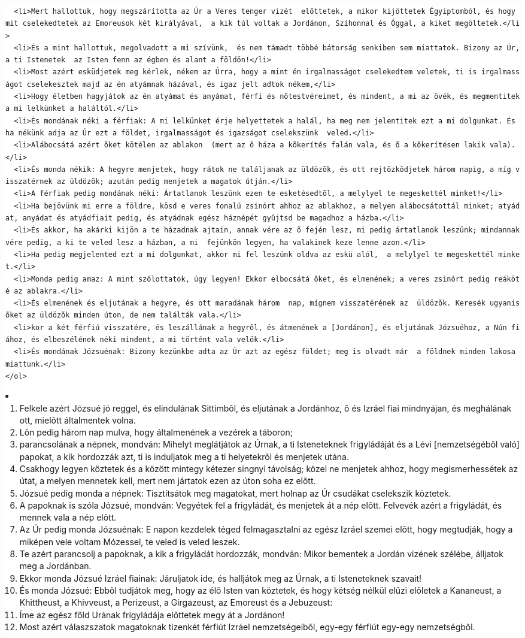       <li>Mert hallottuk, hogy megszárította az Úr a Veres tenger vizét  elõttetek, a mikor kijöttetek Égyiptomból, és hogy mit cselekedtetek az Emoreusok két királyával,  a kik túl voltak a Jordánon, Szíhonnal és Óggal, a kiket megöltetek.</li>
      <li>És a mint hallottuk, megolvadott a mi szívünk,  és nem támadt többé bátorság senkiben sem miattatok. Bizony az Úr, a ti Istenetek  az Isten fenn az égben és alant a földön!</li>
      <li>Most azért esküdjetek meg kérlek, nékem az Úrra, hogy a mint én irgalmasságot cselekedtem veletek, ti is irgalmasságot cselekesztek majd az én atyámnak házával, és igaz jelt adtok nékem,</li>
      <li>Hogy életben hagyjátok az én atyámat és anyámat, férfi és nõtestvéreimet, és mindent, a mi az övék, és megmentitek a mi lelkünket a haláltól.</li>
      <li>És mondának néki a férfiak: A mi lelkünket érje helyettetek a halál, ha meg nem jelentitek ezt a mi dolgunkat. És ha nékünk adja az Úr ezt a földet, irgalmasságot és igazságot cselekszünk  veled.</li>
      <li>Alábocsátá azért õket kötélen az ablakon  (mert az õ háza a kõkerítés falán vala, és õ a kõkerítésen lakik vala).</li>
      <li>És monda nékik: A hegyre menjetek, hogy rátok ne találjanak az üldözõk, és ott rejtõzködjetek három napig, a míg visszatérnek az üldözõk; azután pedig menjetek a magatok útján.</li>
      <li>A férfiak pedig mondának néki: Ártatlanok leszünk ezen te esketésedtõl, a melylyel te megeskettél minket!</li>
      <li>Ha bejövünk mi erre a földre, kösd e veres fonalú zsinórt ahhoz az ablakhoz, a melyen alábocsátottál minket; atyádat, anyádat és atyádfiait pedig, és atyádnak egész háznépét gyûjtsd be magadhoz a házba.</li>
      <li>És akkor, ha akárki kijön a te házadnak ajtain, annak vére az õ fején lesz, mi pedig ártatlanok leszünk; mindannak vére pedig, a ki te veled lesz a házban, a mi  fejünkön legyen, ha valakinek keze lenne azon.</li>
      <li>Ha pedig megjelented ezt a mi dolgunkat, akkor mi fel leszünk oldva az eskü alól,  a melylyel te megeskettél minket.</li>
      <li>Monda pedig amaz: A mint szólottatok, úgy legyen! Ekkor elbocsátá õket, és elmenének; a veres zsinórt pedig reáköté az ablakra.</li>
      <li>És elmenének és eljutának a hegyre, és ott maradának három  nap, mígnem visszatérének az  üldözõk. Keresék ugyanis õket az üldözõk minden úton, de nem találták vala.</li>
      <li>kor a két férfiú visszatére, és leszállának a hegyrõl, és átmenének a [Jordánon], és eljutának Józsuéhoz, a Nún fiához, és elbeszélének néki mindent, a mi történt vala velök.</li>
      <li>És mondának Józsuénak: Bizony kezünkbe adta az Úr azt az egész földet; meg is olvadt már  a földnek minden lakosa miattunk.</li>
    </ol>
  </li>
  <li>
    <ol>
      <li>Felkele  azért Józsué jó reggel, és elindulának Sittimbõl, és eljutának a Jordánhoz, õ és Izráel fiai mindnyájan, és meghálának ott, mielõtt általmentek volna.</li>
      <li>Lõn pedig három nap mulva, hogy általmenének a vezérek a táboron;</li>
      <li>parancsolának a népnek, mondván: Mihelyt meglátjátok az Úrnak, a ti Isteneteknek frigyládáját  és a Lévi [nemzetségébõl való] papokat, a kik hordozzák azt, ti is induljatok meg a ti helyetekrõl és menjetek utána.</li>
      <li>Csakhogy legyen köztetek  és a között mintegy kétezer singnyi távolság; közel ne menjetek ahhoz, hogy megismerhessétek az útat, a melyen mennetek kell, mert nem jártatok ezen az úton soha ez elõtt.</li>
      <li>Józsué pedig monda a népnek: Tisztítsátok meg magatokat, mert holnap az Úr csudákat  cselekszik köztetek.</li>
      <li>A papoknak is szóla Józsué, mondván: Vegyétek fel  a frigyládát, és menjetek át a nép elõtt. Felvevék azért a frigyládát, és mennek vala a nép elõtt.</li>
      <li>Az Úr pedig monda Józsuénak: E napon kezdelek téged  felmagasztalni az egész Izráel szemei elõtt, hogy megtudják, hogy a miképen vele voltam Mózessel,  te veled is veled leszek.</li>
      <li>Te azért parancsolj a papoknak, a kik a frigyládát hordozzák, mondván: Mikor bementek a Jordán vizének szélébe, álljatok meg a Jordánban.</li>
      <li>Ekkor monda Józsué Izráel fiainak: Járuljatok ide,  és halljátok meg az Úrnak, a ti Isteneteknek szavait!</li>
      <li>És monda Józsué: Ebbõl tudjátok meg, hogy az élõ Isten  van köztetek, és hogy kétség nélkül elûzi elõletek a Kananeust, a Khittheust, a Khivveust, a Perizeust, a Girgazeust, az Emoreust és a  Jebuzeust:</li>
      <li>Íme az egész föld Urának frigyládája elõttetek megy át a Jordánon!</li>
      <li>Most azért válaszszatok magatoknak tizenkét férfiút  Izráel nemzetségeibõl, egy-egy férfiút egy-egy nemzetségbõl.</li>